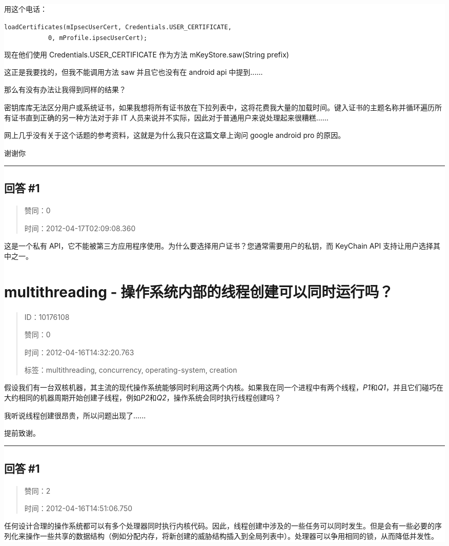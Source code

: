 用这个电话：

```
loadCertificates(mIpsecUserCert, Credentials.USER_CERTIFICATE,
            0, mProfile.ipsecUserCert); 
```

现在他们使用 Credentials.USER_CERTIFICATE 作为方法 mKeyStore.saw(String prefix)

这正是我要找的，但我不能调用方法 saw 并且它也没有在 android api 中提到......

那么有没有办法让我得到同样的结果？

密钥库库无法区分用户或系统证书，如果我想将所有证书放在下拉列表中，这将花费我大量的加载时间。键入证书的主题名称并循环遍历所有证书直到正确的另一种方法对于非 IT 人员来说并不实际，因此对于普通用户来说处理起来很糟糕......

网上几乎没有关于这个话题的参考资料，这就是为什么我只在这篇文章上询问 google android pro 的原因。

谢谢你

* * *

## 回答 #1

> 赞同：0
> 
> 时间：2012-04-17T02:09:08.360

这是一个私有 API，它不能被第三方应用程序使用。为什么要选择用户证书？您通常需要用户的私钥，而 KeyChain API 支持让用户选择其中之一。

# multithreading - 操作系统内部的线程创建可以同时运行吗？

> ID：10176108
> 
> 赞同：0
> 
> 时间：2012-04-16T14:32:20.763
> 
> 标签：multithreading, concurrency, operating-system, creation

假设我们有一台双核机器，其主流的现代操作系统能够同时利用这两个内核。如果我在同一个进程中有两个线程，*P1*和*Q1*，并且它们碰巧在大约相同的机器周期开始创建子线程，例如*P2*和*Q2*，操作系统会同时执行线程创建吗？

我听说线​​程创建很昂贵，所以问题出现了......

提前致谢。

* * *

## 回答 #1

> 赞同：2
> 
> 时间：2012-04-16T14:51:06.750

任何设计合理的操作系统都可以有多个处理器同时执行内核代码。因此，线程创建中涉及的一些任务可以同时发生。但是会有一些必要的序列化来操作一些共享的数据结构（例如分配内存，将新创建的威胁结构插入到全局列表中）。处理器可以争用相同的锁，从而降低并发性。
